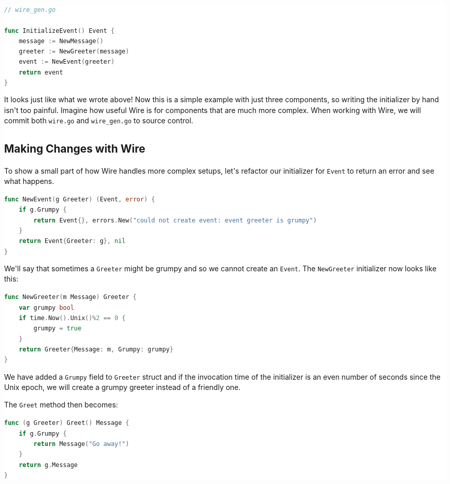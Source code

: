 ``` go
// wire_gen.go

func InitializeEvent() Event {
    message := NewMessage()
    greeter := NewGreeter(message)
    event := NewEvent(greeter)
    return event
}
```

It looks just like what we wrote above! Now this is a simple example with just
three components, so writing the initializer by hand isn't too painful. Imagine
how useful Wire is for components that are much more complex. When working with
Wire, we will commit both `wire.go` and `wire_gen.go` to source control.

[constraint]: https://godoc.org/go/build#hdr-Build_Constraints

## Making Changes with Wire

To show a small part of how Wire handles more complex setups, let's refactor
our initializer for `Event` to return an error and see what happens.

``` go
func NewEvent(g Greeter) (Event, error) {
    if g.Grumpy {
        return Event{}, errors.New("could not create event: event greeter is grumpy")
    }
    return Event{Greeter: g}, nil
}
```

We'll say that sometimes a `Greeter` might be grumpy and so we cannot create
an `Event`. The `NewGreeter` initializer now looks like this:

``` go
func NewGreeter(m Message) Greeter {
    var grumpy bool
    if time.Now().Unix()%2 == 0 {
        grumpy = true
    }
    return Greeter{Message: m, Grumpy: grumpy}
}
```

We have added a `Grumpy` field to `Greeter` struct and if the invocation time
of the initializer is an even number of seconds since the Unix epoch, we will
create a grumpy greeter instead of a friendly one.

The `Greet` method then becomes:

``` go
func (g Greeter) Greet() Message {
    if g.Grumpy {
        return Message("Go away!")
    }
    return g.Message
}
```


[guestbook]: https://github.com/google/go-cloud/tree/master/samples/guestbook
[guide]:     https://github.com/google/wire/blob/master/docs/guide.md
[di]: https://stackoverflow.com/questions/130794/what-is-dependency-injection
[advanced]:   https://github.com/google/wire/blob/master/docs/guide.md#advanced-features
[cleanup]:    https://github.com/google/wire/blob/master/docs/guide.md#cleanup-functions
[interfaces]: https://github.com/google/wire/blob/master/docs/guide.md#binding-interfaces
[sets]:       https://github.com/google/wire/blob/master/docs/guide.md#defining-providers
[values]:     https://github.com/google/wire/blob/master/docs/guide.md#binding-values